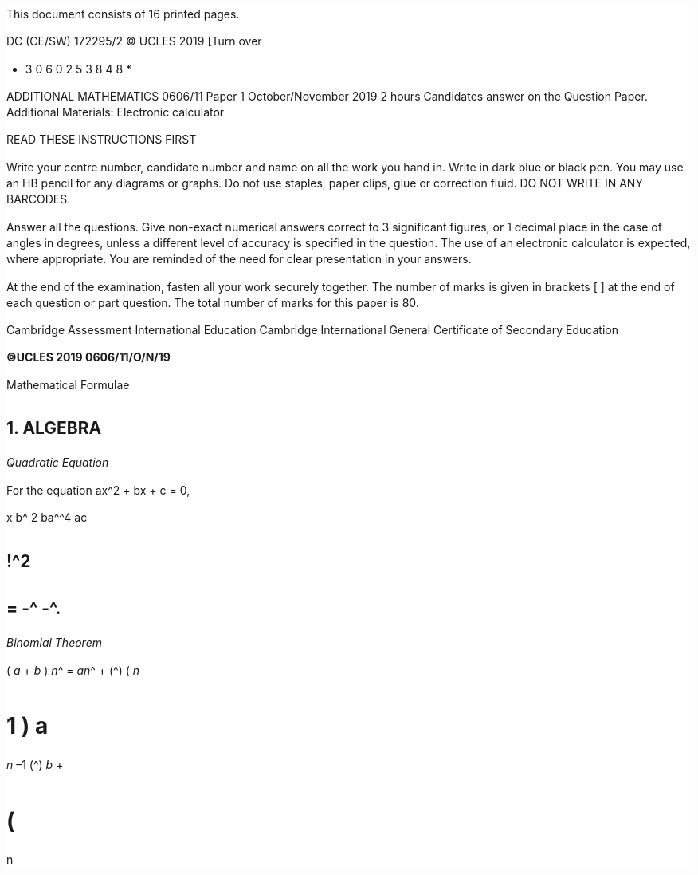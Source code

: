  This document consists of 16 printed pages. 

 DC (CE/SW) 172295/2 © UCLES 2019 [Turn over 

* 3 0 6 0 2 5 3 8 4 8 * 

 ADDITIONAL MATHEMATICS 0606/11 Paper 1 October/November 2019 2 hours Candidates answer on the Question Paper. Additional Materials: Electronic calculator 

 READ THESE INSTRUCTIONS FIRST 

 Write your centre number, candidate number and name on all the work you hand in. Write in dark blue or black pen. You may use an HB pencil for any diagrams or graphs. Do not use staples, paper clips, glue or correction fluid. DO NOT WRITE IN ANY BARCODES. 

 Answer all the questions. Give non-exact numerical answers correct to 3 significant figures, or 1 decimal place in the case of angles in degrees, unless a different level of accuracy is specified in the question. The use of an electronic calculator is expected, where appropriate. You are reminded of the need for clear presentation in your answers. 

 At the end of the examination, fasten all your work securely together. The number of marks is given in brackets [ ] at the end of each question or part question. The total number of marks for this paper is 80. 

 Cambridge Assessment International Education Cambridge International General Certificate of Secondary Education 


**©UCLES 2019 0606/11/O/N/19** 

 Mathematical Formulae 

## 1. ALGEBRA 

_Quadratic Equation_ 

 For the equation ax^2 + bx + c = 0, 

 x b^ 2 ba^^4 ac 

## !^2 

## = -^ -^. 

_Binomial Theorem_ 

( _a_ + _b_ ) _n_^ = _an_^ + (^) ( _n_ 

# 1 ) a 

_n_ –1 (^) _b_ + 

# ( 

 n 
